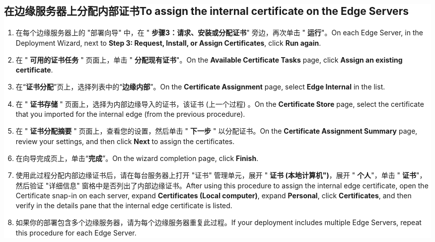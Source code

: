 </div>

<div>

## <a name="to-assign-the-internal-certificate-on-the-edge-servers"></a><span data-ttu-id="06fce-249">在边缘服务器上分配内部证书</span><span class="sxs-lookup"><span data-stu-id="06fce-249">To assign the internal certificate on the Edge Servers</span></span>

1.  <span data-ttu-id="06fce-250">在每个边缘服务器上的 "部署向导" 中，在 " **步骤3：请求、安装或分配证书**" 旁边，再次单击 " **运行**"。</span><span class="sxs-lookup"><span data-stu-id="06fce-250">On each Edge Server, in the Deployment Wizard, next to **Step 3: Request, Install, or Assign Certificates**, click **Run again**.</span></span>

2.  <span data-ttu-id="06fce-251">在 " **可用的证书任务** " 页面上，单击 " **分配现有证书**"。</span><span class="sxs-lookup"><span data-stu-id="06fce-251">On the **Available Certificate Tasks** page, click **Assign an existing certificate**.</span></span>

3.  <span data-ttu-id="06fce-252">在“**证书分配**”页上，选择列表中的“**边缘内部**”。</span><span class="sxs-lookup"><span data-stu-id="06fce-252">On the **Certificate Assignment** page, select **Edge Internal** in the list.</span></span>

4.  <span data-ttu-id="06fce-253">在 " **证书存储** " 页面上，选择为内部边缘导入的证书，该证书 (上一个过程) 。</span><span class="sxs-lookup"><span data-stu-id="06fce-253">On the **Certificate Store** page, select the certificate that you imported for the internal edge (from the previous procedure).</span></span>

5.  <span data-ttu-id="06fce-254">在 " **证书分配摘要** " 页面上，查看您的设置，然后单击 " **下一步** " 以分配证书。</span><span class="sxs-lookup"><span data-stu-id="06fce-254">On the **Certificate Assignment Summary** page, review your settings, and then click **Next** to assign the certificates.</span></span>

6.  <span data-ttu-id="06fce-255">在向导完成页上，单击“**完成**”。</span><span class="sxs-lookup"><span data-stu-id="06fce-255">On the wizard completion page, click **Finish**.</span></span>

7.  <span data-ttu-id="06fce-256">使用此过程分配内部边缘证书后，请在每台服务器上打开 "证书" 管理单元，展开 " **证书 (本地计算机")**，展开 " **个人**"，单击 " **证书**"，然后验证 "详细信息" 窗格中是否列出了内部边缘证书。</span><span class="sxs-lookup"><span data-stu-id="06fce-256">After using this procedure to assign the internal edge certificate, open the Certificate snap-in on each server, expand **Certificates (Local computer)**, expand **Personal**, click **Certificates**, and then verify in the details pane that the internal edge certificate is listed.</span></span>

8.  <span data-ttu-id="06fce-257">如果你的部署包含多个边缘服务器，请为每个边缘服务器重复此过程。</span><span class="sxs-lookup"><span data-stu-id="06fce-257">If your deployment includes multiple Edge Servers, repeat this procedure for each Edge Server.</span></span>

<span data-ttu-id="06fce-258"></div>

</div>

<span> </span>

</div>

</div>

</span><span class="sxs-lookup"><span data-stu-id="06fce-258"></div>

</div>

<span> </span>

</div>

</div>

</span></span></div>

